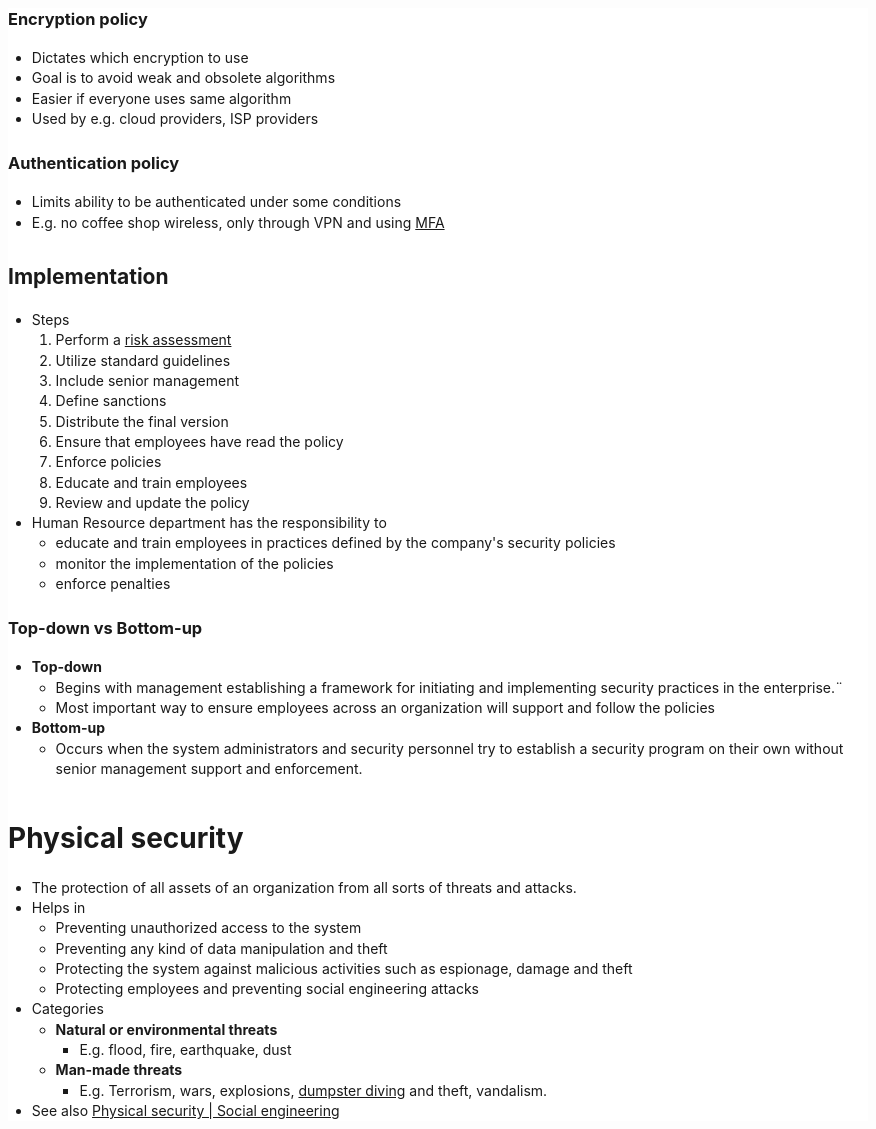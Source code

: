 ### Encryption policy

- Dictates which encryption to use
- Goal is to avoid weak and obsolete algorithms
- Easier if everyone uses same algorithm
- Used by e.g. cloud providers, ISP providers

### Authentication policy

- Limits ability to be authenticated under some conditions
- E.g. no coffee shop wireless, only through VPN and using [MFA](identity-access-management-(iam).md#multi-factor-authentication-mfa)

## Implementation

- Steps
  1. Perform a [risk assessment](./risk-management.md#risk-assessment)
  2. Utilize standard guidelines
  3. Include senior management
  4. Define sanctions
  5. Distribute the final version
  6. Ensure that employees have read the policy
  7. Enforce policies
  8. Educate and train employees
  9. Review and update the policy
- Human Resource department has the responsibility to
  - educate and train employees in practices defined by the company's security policies
  - monitor the implementation of the policies
  - enforce penalties

### Top-down vs Bottom-up

- **Top-down**
  - Begins with management establishing a framework for initiating and implementing security practices in the enterprise.¨
  - Most important way to ensure employees across an organization will support and follow the policies
- **Bottom-up**
  - Occurs when the system administrators and security personnel try to establish a security program on their own without senior management support and enforcement.
# Physical security

- The protection of all assets of an organization from all sorts of threats and attacks.
- Helps in
  - Preventing unauthorized access to the system
  - Preventing any kind of data manipulation and theft
  - Protecting the system against malicious activities such as espionage, damage and theft
  - Protecting employees and preventing social engineering attacks
- Categories
  - **Natural or environmental threats**
    - E.g. flood, fire, earthquake, dust
  - **Man-made threats**
    - E.g. Terrorism, wars, explosions, [dumpster diving](./../10-social-engineering/social-engineering-types.md#dumpster-diving) and theft, vandalism.
- See also [Physical security | Social engineering](./../10-social-engineering/social-engineering-overview.md#physical-security)
